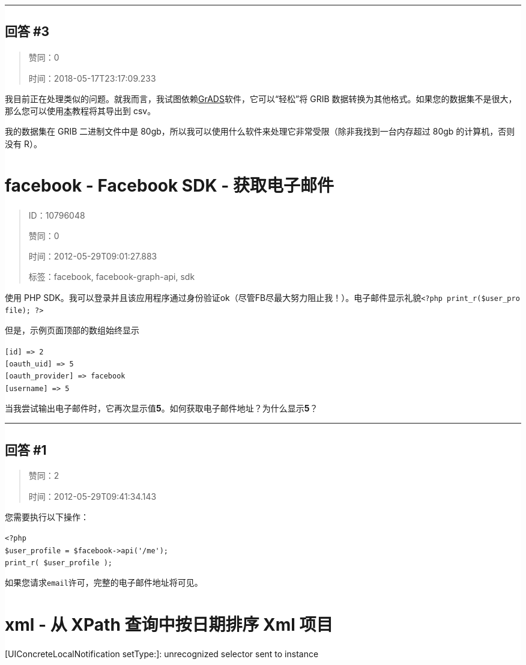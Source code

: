 * * *

## 回答 #3

> 赞同：0
> 
> 时间：2018-05-17T23:17:09.233

我目前正在处理类似的问题。就我而言，我试图依赖[GrADS](http://cola.gmu.edu/grads/grads.php)软件，它可以“轻松”将 GRIB 数据转换为其他格式。如果您的数据集不是很大，那么您可以使用[本](http://gradsaddict.blogspot.com/2013/05/tutorial-how-to-save-data-into-txt.html)教程将其导出到 csv。

我的数据集在 GRIB 二进制文件中是 80gb，所以我可以使用什么软件来处理它非常受限（除非我找到一台内存超过 80gb 的计算机，否则没有 R）。

# facebook - Facebook SDK - 获取电子邮件

> ID：10796048
> 
> 赞同：0
> 
> 时间：2012-05-29T09:01:27.883
> 
> 标签：facebook, facebook-graph-api, sdk

使用 PHP SDK。我可以登录并且该应用程序通过身份验证ok（尽管FB尽最大努力阻止我！）。电子邮件显示礼貌`<?php print_r($user_profile); ?>`

但是，示例页面顶部的数组始终显示

```
[id] => 2
[oauth_uid] => 5
[oauth_provider] => facebook
[username] => 5 
```

当我尝试输出电子邮件时，它再次显示值**5**。如何获取电子邮件地址？为什么显示**5**？

* * *

## 回答 #1

> 赞同：2
> 
> 时间：2012-05-29T09:41:34.143

您需要执行以下操作：

```
<?php
$user_profile = $facebook->api('/me');
print_r( $user_profile ); 
```

如果您请求`email`许可，完整的电子邮件地址将可见。

# xml - 从 XPath 查询中按日期排序 Xml 项目


[UIConcreteLocalNotification setType:]: unrecognized selector sent to instance 